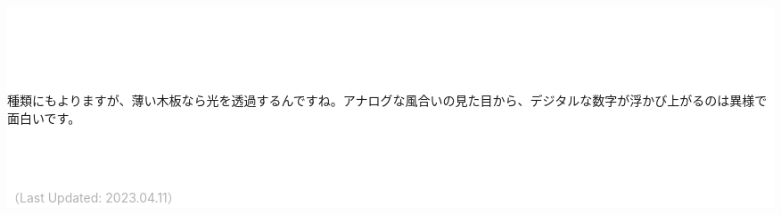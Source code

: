 <br><br><br><br>

種類にもよりますが、薄い木板なら光を透過するんですね。アナログな風合いの見た目から、デジタルな数字が浮かび上がるのは異様で面白いです。

<br><br>

<span style="color:#B2B2B2">
（Last Updated: 2023.04.11）
</span>
